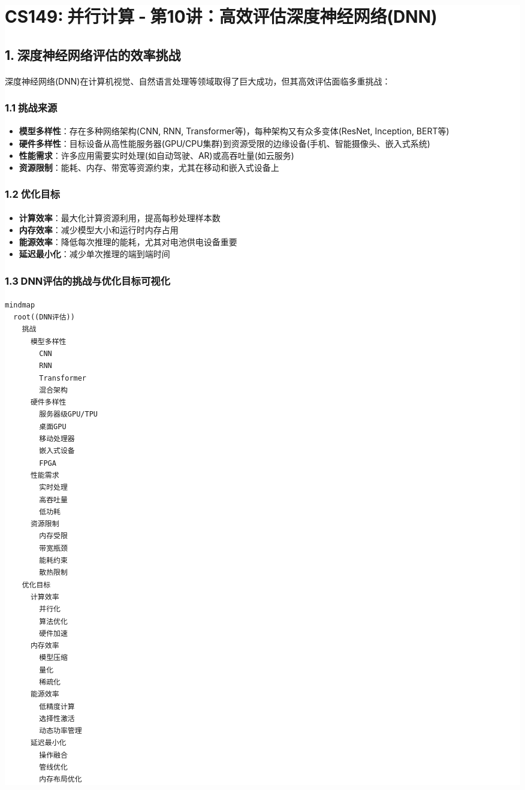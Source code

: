 # CS149: 并行计算 - 第10讲：高效评估深度神经网络(DNN)

## 1. 深度神经网络评估的效率挑战

深度神经网络(DNN)在计算机视觉、自然语言处理等领域取得了巨大成功，但其高效评估面临多重挑战：

### 1.1 挑战来源

- **模型多样性**：存在多种网络架构(CNN, RNN, Transformer等)，每种架构又有众多变体(ResNet, Inception, BERT等)
- **硬件多样性**：目标设备从高性能服务器(GPU/CPU集群)到资源受限的边缘设备(手机、智能摄像头、嵌入式系统)
- **性能需求**：许多应用需要实时处理(如自动驾驶、AR)或高吞吐量(如云服务)
- **资源限制**：能耗、内存、带宽等资源约束，尤其在移动和嵌入式设备上

### 1.2 优化目标

- **计算效率**：最大化计算资源利用，提高每秒处理样本数
- **内存效率**：减少模型大小和运行时内存占用
- **能源效率**：降低每次推理的能耗，尤其对电池供电设备重要
- **延迟最小化**：减少单次推理的端到端时间

### 1.3 DNN评估的挑战与优化目标可视化

```mermaid
mindmap
  root((DNN评估))
    挑战
      模型多样性
        CNN
        RNN
        Transformer
        混合架构
      硬件多样性
        服务器级GPU/TPU
        桌面GPU
        移动处理器
        嵌入式设备
        FPGA
      性能需求
        实时处理
        高吞吐量
        低功耗
      资源限制
        内存受限
        带宽瓶颈
        能耗约束
        散热限制
    优化目标
      计算效率
        并行化
        算法优化
        硬件加速
      内存效率
        模型压缩
        量化
        稀疏化
      能源效率
        低精度计算
        选择性激活
        动态功率管理
      延迟最小化
        操作融合
        管线优化
        内存布局优化
```